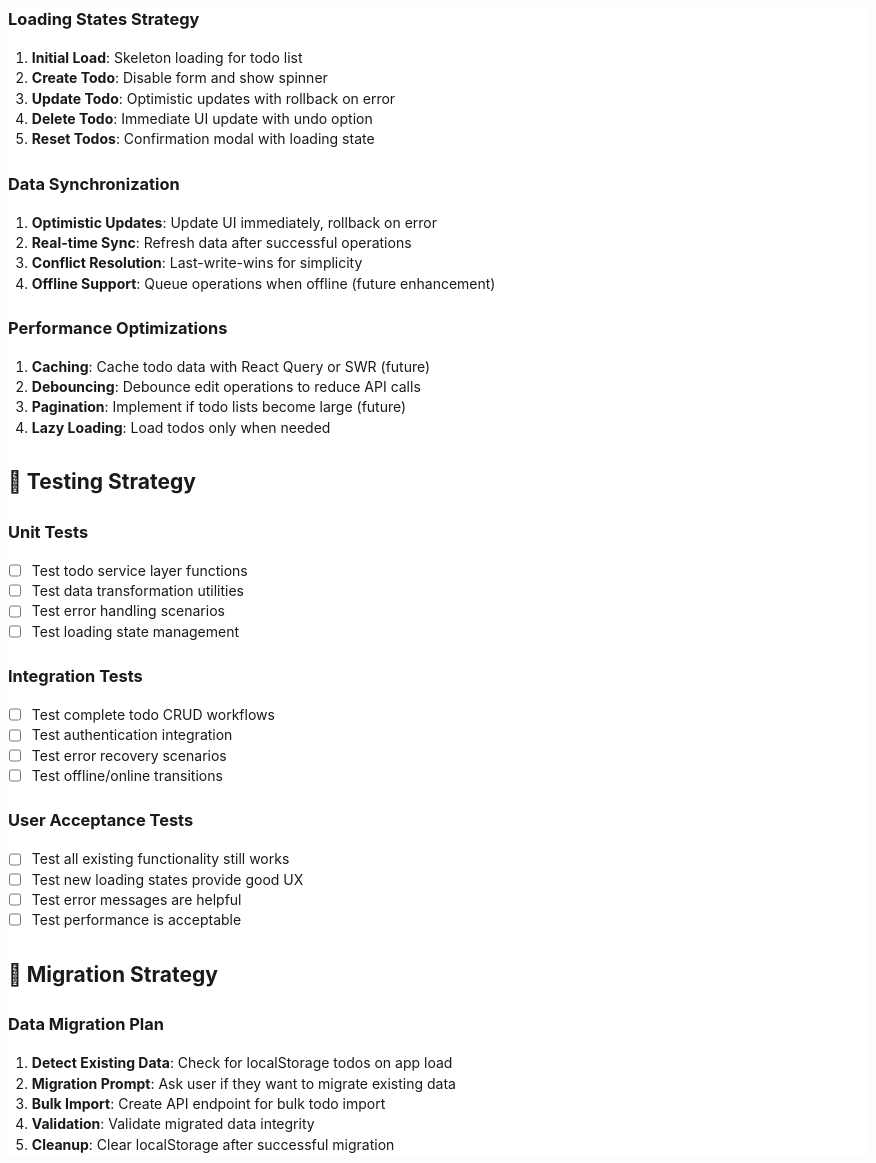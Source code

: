 ### Loading States Strategy
1. **Initial Load**: Skeleton loading for todo list
2. **Create Todo**: Disable form and show spinner
3. **Update Todo**: Optimistic updates with rollback on error
4. **Delete Todo**: Immediate UI update with undo option
5. **Reset Todos**: Confirmation modal with loading state

### Data Synchronization
1. **Optimistic Updates**: Update UI immediately, rollback on error
2. **Real-time Sync**: Refresh data after successful operations
3. **Conflict Resolution**: Last-write-wins for simplicity
4. **Offline Support**: Queue operations when offline (future enhancement)

### Performance Optimizations
1. **Caching**: Cache todo data with React Query or SWR (future)
2. **Debouncing**: Debounce edit operations to reduce API calls
3. **Pagination**: Implement if todo lists become large (future)
4. **Lazy Loading**: Load todos only when needed

## 🧪 Testing Strategy

### Unit Tests
- [ ] Test todo service layer functions
- [ ] Test data transformation utilities
- [ ] Test error handling scenarios
- [ ] Test loading state management

### Integration Tests
- [ ] Test complete todo CRUD workflows
- [ ] Test authentication integration
- [ ] Test error recovery scenarios
- [ ] Test offline/online transitions

### User Acceptance Tests
- [ ] Test all existing functionality still works
- [ ] Test new loading states provide good UX
- [ ] Test error messages are helpful
- [ ] Test performance is acceptable

## 🚀 Migration Strategy

### Data Migration Plan
1. **Detect Existing Data**: Check for localStorage todos on app load
2. **Migration Prompt**: Ask user if they want to migrate existing data
3. **Bulk Import**: Create API endpoint for bulk todo import
4. **Validation**: Validate migrated data integrity
5. **Cleanup**: Clear localStorage after successful migration
